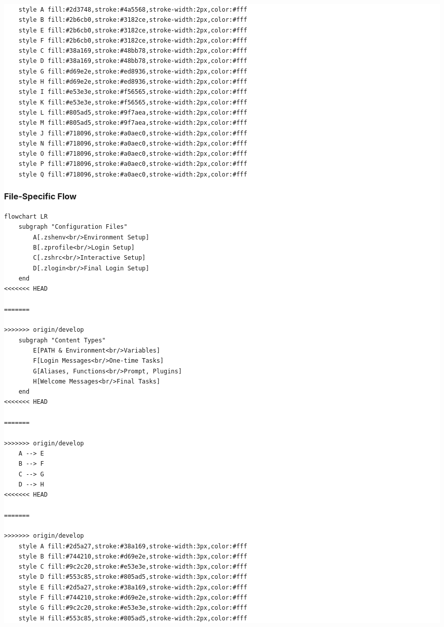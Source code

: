 ```mermaid
    style A fill:#2d3748,stroke:#4a5568,stroke-width:2px,color:#fff
    style B fill:#2b6cb0,stroke:#3182ce,stroke-width:2px,color:#fff
    style E fill:#2b6cb0,stroke:#3182ce,stroke-width:2px,color:#fff
    style F fill:#2b6cb0,stroke:#3182ce,stroke-width:2px,color:#fff
    style C fill:#38a169,stroke:#48bb78,stroke-width:2px,color:#fff
    style D fill:#38a169,stroke:#48bb78,stroke-width:2px,color:#fff
    style G fill:#d69e2e,stroke:#ed8936,stroke-width:2px,color:#fff
    style H fill:#d69e2e,stroke:#ed8936,stroke-width:2px,color:#fff
    style I fill:#e53e3e,stroke:#f56565,stroke-width:2px,color:#fff
    style K fill:#e53e3e,stroke:#f56565,stroke-width:2px,color:#fff
    style L fill:#805ad5,stroke:#9f7aea,stroke-width:2px,color:#fff
    style M fill:#805ad5,stroke:#9f7aea,stroke-width:2px,color:#fff
    style J fill:#718096,stroke:#a0aec0,stroke-width:2px,color:#fff
    style N fill:#718096,stroke:#a0aec0,stroke-width:2px,color:#fff
    style O fill:#718096,stroke:#a0aec0,stroke-width:2px,color:#fff
    style P fill:#718096,stroke:#a0aec0,stroke-width:2px,color:#fff
    style Q fill:#718096,stroke:#a0aec0,stroke-width:2px,color:#fff
```

### File-Specific Flow

```mermaid
flowchart LR
    subgraph "Configuration Files"
        A[.zshenv<br/>Environment Setup]
        B[.zprofile<br/>Login Setup]
        C[.zshrc<br/>Interactive Setup]
        D[.zlogin<br/>Final Login Setup]
    end
<<<<<<< HEAD

=======
    
>>>>>>> origin/develop
    subgraph "Content Types"
        E[PATH & Environment<br/>Variables]
        F[Login Messages<br/>One-time Tasks]
        G[Aliases, Functions<br/>Prompt, Plugins]
        H[Welcome Messages<br/>Final Tasks]
    end
<<<<<<< HEAD

=======
    
>>>>>>> origin/develop
    A --> E
    B --> F
    C --> G
    D --> H
<<<<<<< HEAD

=======
    
>>>>>>> origin/develop
    style A fill:#2d5a27,stroke:#38a169,stroke-width:3px,color:#fff
    style B fill:#744210,stroke:#d69e2e,stroke-width:3px,color:#fff
    style C fill:#9c2c20,stroke:#e53e3e,stroke-width:3px,color:#fff
    style D fill:#553c85,stroke:#805ad5,stroke-width:3px,color:#fff
    style E fill:#2d5a27,stroke:#38a169,stroke-width:2px,color:#fff
    style F fill:#744210,stroke:#d69e2e,stroke-width:2px,color:#fff
    style G fill:#9c2c20,stroke:#e53e3e,stroke-width:2px,color:#fff
    style H fill:#553c85,stroke:#805ad5,stroke-width:2px,color:#fff
```
